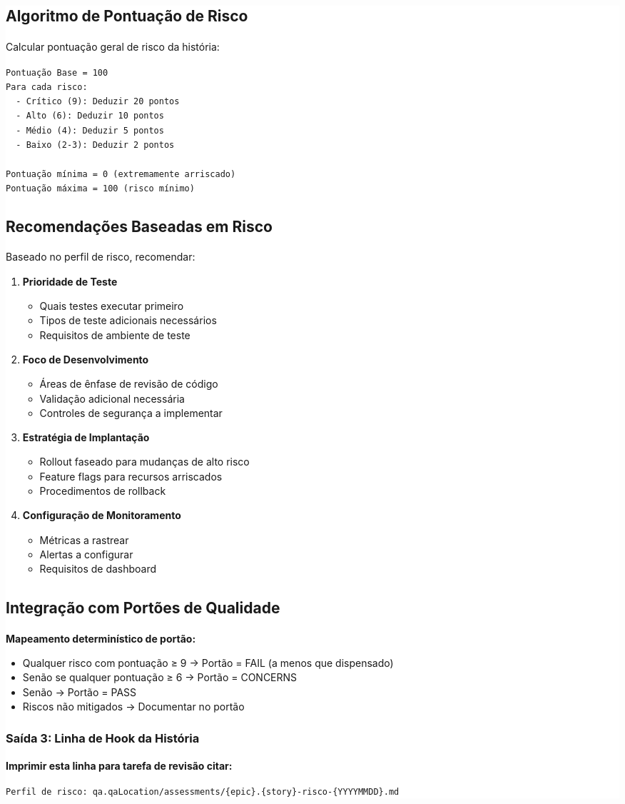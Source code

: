 ## Algoritmo de Pontuação de Risco

Calcular pontuação geral de risco da história:

```text
Pontuação Base = 100
Para cada risco:
  - Crítico (9): Deduzir 20 pontos
  - Alto (6): Deduzir 10 pontos
  - Médio (4): Deduzir 5 pontos
  - Baixo (2-3): Deduzir 2 pontos

Pontuação mínima = 0 (extremamente arriscado)
Pontuação máxima = 100 (risco mínimo)
```

## Recomendações Baseadas em Risco

Baseado no perfil de risco, recomendar:

1. **Prioridade de Teste**
   - Quais testes executar primeiro
   - Tipos de teste adicionais necessários
   - Requisitos de ambiente de teste

2. **Foco de Desenvolvimento**
   - Áreas de ênfase de revisão de código
   - Validação adicional necessária
   - Controles de segurança a implementar

3. **Estratégia de Implantação**
   - Rollout faseado para mudanças de alto risco
   - Feature flags para recursos arriscados
   - Procedimentos de rollback

4. **Configuração de Monitoramento**
   - Métricas a rastrear
   - Alertas a configurar
   - Requisitos de dashboard

## Integração com Portões de Qualidade

**Mapeamento determinístico de portão:**

- Qualquer risco com pontuação ≥ 9 → Portão = FAIL (a menos que dispensado)
- Senão se qualquer pontuação ≥ 6 → Portão = CONCERNS
- Senão → Portão = PASS
- Riscos não mitigados → Documentar no portão

### Saída 3: Linha de Hook da História

**Imprimir esta linha para tarefa de revisão citar:**

```text
Perfil de risco: qa.qaLocation/assessments/{epic}.{story}-risco-{YYYYMMDD}.md
```
